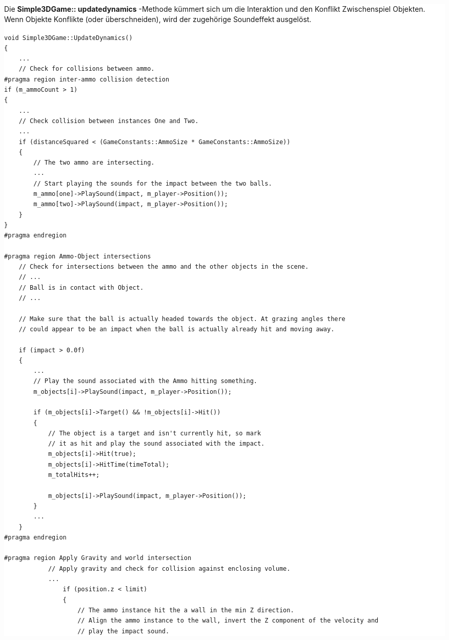 Die __Simple3DGame:: updatedynamics__ -Methode kümmert sich um die Interaktion und den Konflikt Zwischenspiel Objekten. Wenn Objekte Konflikte (oder überschneiden), wird der zugehörige Soundeffekt ausgelöst.

```cppwinrt
void Simple3DGame::UpdateDynamics()
{
    ...
    // Check for collisions between ammo.
#pragma region inter-ammo collision detection
if (m_ammoCount > 1)
{
    ...
    // Check collision between instances One and Two.
    ...
    if (distanceSquared < (GameConstants::AmmoSize * GameConstants::AmmoSize))
    {
        // The two ammo are intersecting.
        ...
        // Start playing the sounds for the impact between the two balls.
        m_ammo[one]->PlaySound(impact, m_player->Position());
        m_ammo[two]->PlaySound(impact, m_player->Position());
    }
}
#pragma endregion

#pragma region Ammo-Object intersections
    // Check for intersections between the ammo and the other objects in the scene.
    // ...
    // Ball is in contact with Object.
    // ...

    // Make sure that the ball is actually headed towards the object. At grazing angles there
    // could appear to be an impact when the ball is actually already hit and moving away.

    if (impact > 0.0f)
    {
        ...
        // Play the sound associated with the Ammo hitting something.
        m_objects[i]->PlaySound(impact, m_player->Position());

        if (m_objects[i]->Target() && !m_objects[i]->Hit())
        {
            // The object is a target and isn't currently hit, so mark
            // it as hit and play the sound associated with the impact.
            m_objects[i]->Hit(true);
            m_objects[i]->HitTime(timeTotal);
            m_totalHits++;

            m_objects[i]->PlaySound(impact, m_player->Position());
        }
        ...
    }
#pragma endregion

#pragma region Apply Gravity and world intersection
            // Apply gravity and check for collision against enclosing volume.
            ...
                if (position.z < limit)
                {
                    // The ammo instance hit the a wall in the min Z direction.
                    // Align the ammo instance to the wall, invert the Z component of the velocity and
                    // play the impact sound.
```